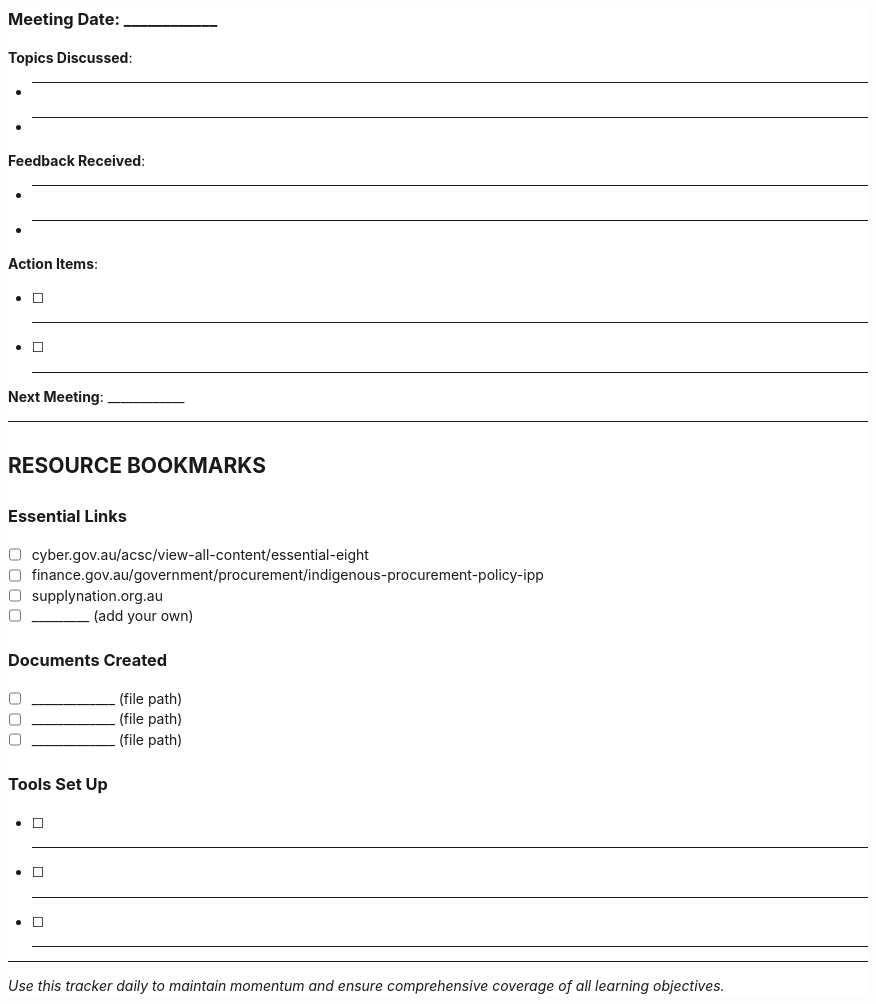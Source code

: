### Meeting Date: ____________

**Topics Discussed**:
- _____________
- _____________

**Feedback Received**:
- _____________
- _____________

**Action Items**:
- [ ] _____________
- [ ] _____________

**Next Meeting**: ____________

---

## RESOURCE BOOKMARKS

### Essential Links
- [ ] cyber.gov.au/acsc/view-all-content/essential-eight
- [ ] finance.gov.au/government/procurement/indigenous-procurement-policy-ipp
- [ ] supplynation.org.au
- [ ] _________ (add your own)

### Documents Created
- [ ] _____________ (file path)
- [ ] _____________ (file path)
- [ ] _____________ (file path)

### Tools Set Up
- [ ] _____________
- [ ] _____________
- [ ] _____________

---

*Use this tracker daily to maintain momentum and ensure comprehensive coverage of all learning objectives.*
